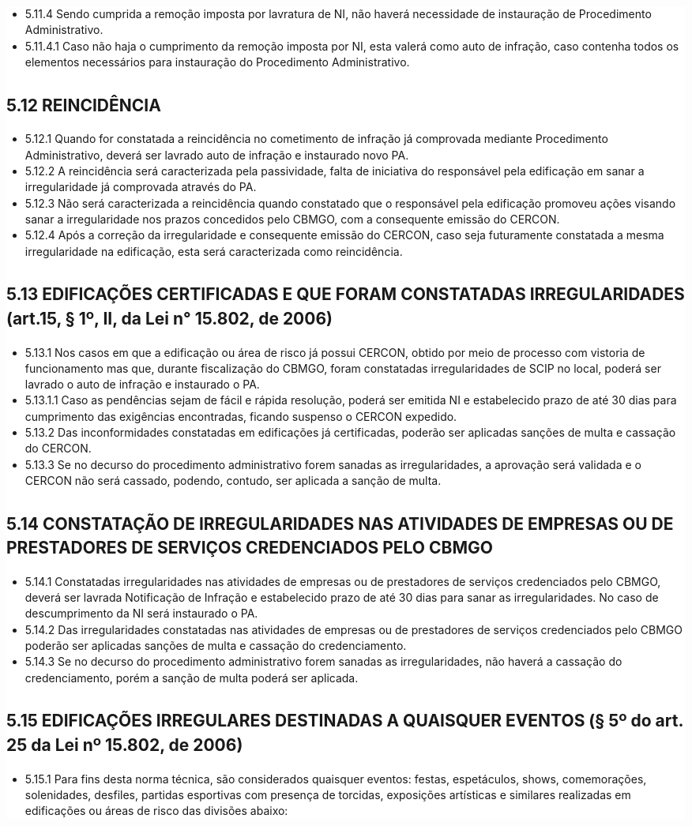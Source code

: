 - 5.11.4 Sendo cumprida a remoção imposta por lavratura de NI, não haverá necessidade de instauração de Procedimento Administrativo.
- 5.11.4.1 Caso não haja o cumprimento da remoção imposta por NI, esta valerá como auto de infração, caso contenha todos os elementos necessários para instauração do Procedimento Administrativo.

## 5.12 REINCIDÊNCIA

- 5.12.1 Quando  for  constatada  a  reincidência  no  cometimento  de  infração  já  comprovada  mediante Procedimento Administrativo, deverá ser lavrado auto de infração e instaurado novo PA.
- 5.12.2 A reincidência será caracterizada pela passividade, falta de iniciativa do responsável pela edificação em sanar a irregularidade já comprovada através do PA.
- 5.12.3 Não será caracterizada a reincidência quando constatado que o responsável pela edificação promoveu ações visando sanar a irregularidade nos prazos concedidos pelo CBMGO, com a consequente emissão do CERCON.
- 5.12.4 Após  a  correção  da  irregularidade  e  consequente  emissão  do  CERCON,  caso  seja  futuramente constatada a mesma irregularidade na edificação, esta será caracterizada como reincidência.

## 5.13 EDIFICAÇÕES CERTIFICADAS E QUE FORAM CONSTATADAS IRREGULARIDADES (art.15, § 1º, II, da Lei n° 15.802, de 2006)

- 5.13.1 Nos casos em que a edificação ou área de risco já possui CERCON, obtido por meio de processo com vistoria de funcionamento mas que, durante fiscalização do CBMGO, foram constatadas irregularidades de SCIP no local, poderá ser lavrado o auto de infração e instaurado o PA.
- 5.13.1.1 Caso as pendências sejam de fácil e rápida resolução, poderá ser emitida NI e estabelecido prazo de até 30 dias para cumprimento das exigências encontradas, ficando suspenso o CERCON expedido.
- 5.13.2 Das inconformidades constatadas em edificações já certificadas, poderão ser aplicadas sanções de multa e cassação do CERCON.
- 5.13.3 Se no decurso do procedimento administrativo forem sanadas as irregularidades, a aprovação será validada e o CERCON não será cassado, podendo, contudo, ser aplicada a sanção de multa.

## 5.14 CONSTATAÇÃO DE IRREGULARIDADES NAS ATIVIDADES DE EMPRESAS OU DE PRESTADORES DE SERVIÇOS CREDENCIADOS PELO CBMGO

- 5.14.1 Constatadas irregularidades nas atividades de empresas ou de prestadores de serviços credenciados pelo CBMGO, deverá ser lavrada Notificação de Infração e estabelecido prazo de até 30 dias para sanar as irregularidades. No caso de descumprimento da NI será  instaurado o PA.
- 5.14.2 Das  irregularidades  constatadas  nas  atividades  de  empresas  ou  de  prestadores  de  serviços credenciados pelo CBMGO poderão ser aplicadas sanções de multa e cassação do credenciamento.
- 5.14.3 Se  no  decurso  do  procedimento  administrativo  forem  sanadas  as  irregularidades,  não  haverá  a cassação do credenciamento, porém a sanção de multa poderá ser aplicada.

## 5.15 EDIFICAÇÕES IRREGULARES DESTINADAS A QUAISQUER EVENTOS (§ 5º do art. 25 da Lei nº 15.802, de 2006)

- 5.15.1 Para  fins  desta  norma  técnica,  são  considerados  quaisquer  eventos:  festas,  espetáculos,  shows, comemorações, solenidades, desfiles, partidas esportivas com presença de torcidas, exposições artísticas e similares realizadas em edificações ou áreas de risco das divisões abaixo:
